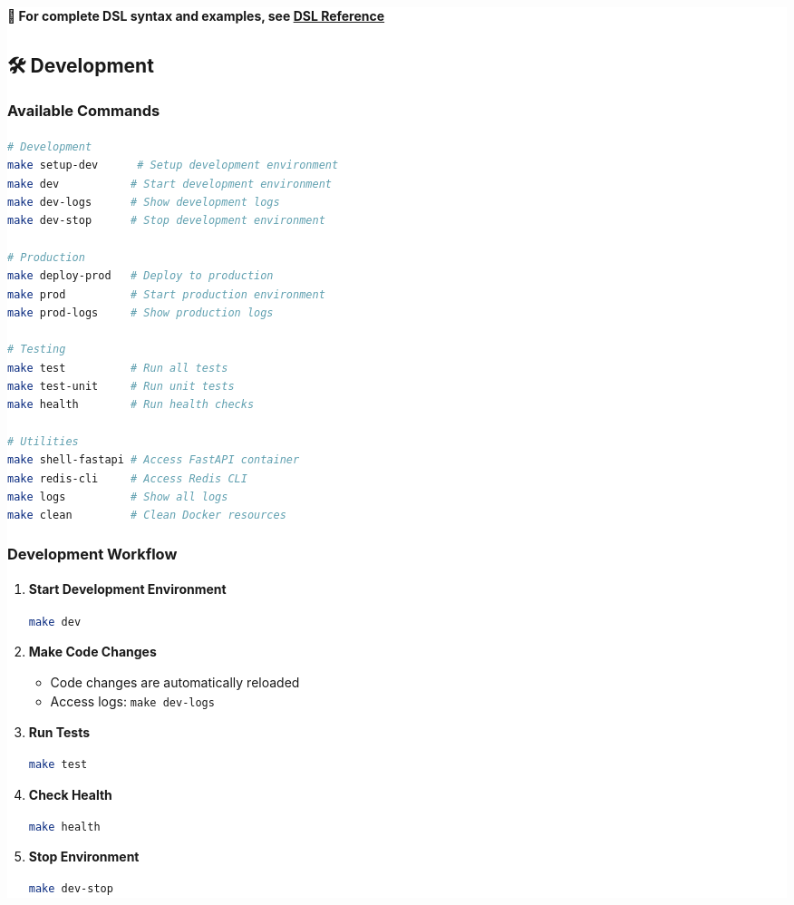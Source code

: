 **📖 For complete DSL syntax and examples, see [DSL Reference](docs/DSL_REFERENCE.md)**

## 🛠️ Development

### Available Commands

```bash
# Development
make setup-dev      # Setup development environment
make dev           # Start development environment
make dev-logs      # Show development logs
make dev-stop      # Stop development environment

# Production
make deploy-prod   # Deploy to production
make prod          # Start production environment
make prod-logs     # Show production logs

# Testing
make test          # Run all tests
make test-unit     # Run unit tests
make health        # Run health checks

# Utilities
make shell-fastapi # Access FastAPI container
make redis-cli     # Access Redis CLI
make logs          # Show all logs
make clean         # Clean Docker resources
```

### Development Workflow

1. **Start Development Environment**
   ```bash
   make dev
   ```

2. **Make Code Changes**
   - Code changes are automatically reloaded
   - Access logs: `make dev-logs`

3. **Run Tests**
   ```bash
   make test
   ```

4. **Check Health**
   ```bash
   make health
   ```

5. **Stop Environment**
   ```bash
   make dev-stop
   ```
